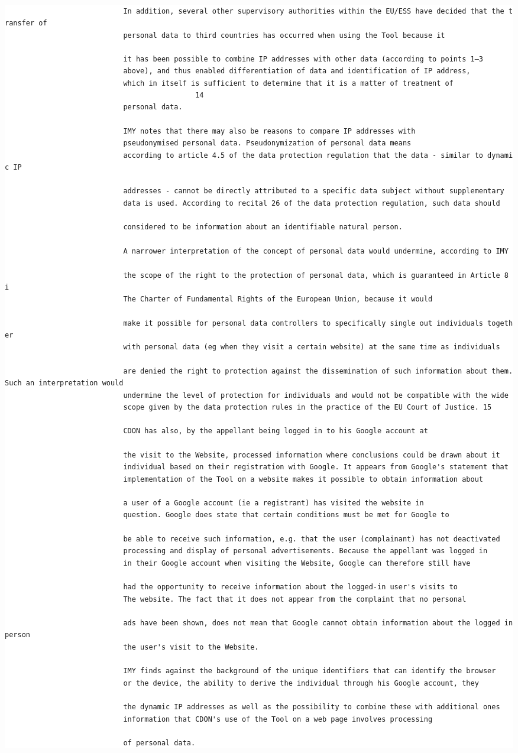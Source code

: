                                 In addition, several other supervisory authorities within the EU/ESS have decided that the transfer of
                                personal data to third countries has occurred when using the Tool because it

                                it has been possible to combine IP addresses with other data (according to points 1–3
                                above), and thus enabled differentiation of data and identification of IP address,
                                which in itself is sufficient to determine that it is a matter of treatment of
                                                 14
                                personal data.

                                IMY notes that there may also be reasons to compare IP addresses with
                                pseudonymised personal data. Pseudonymization of personal data means
                                according to article 4.5 of the data protection regulation that the data - similar to dynamic IP

                                addresses - cannot be directly attributed to a specific data subject without supplementary
                                data is used. According to recital 26 of the data protection regulation, such data should

                                considered to be information about an identifiable natural person.

                                A narrower interpretation of the concept of personal data would undermine, according to IMY

                                the scope of the right to the protection of personal data, which is guaranteed in Article 8 i
                                The Charter of Fundamental Rights of the European Union, because it would

                                make it possible for personal data controllers to specifically single out individuals together
                                with personal data (eg when they visit a certain website) at the same time as individuals

                                are denied the right to protection against the dissemination of such information about them. Such an interpretation would
                                undermine the level of protection for individuals and would not be compatible with the wide
                                scope given by the data protection rules in the practice of the EU Court of Justice. 15

                                CDON has also, by the appellant being logged in to his Google account at

                                the visit to the Website, processed information where conclusions could be drawn about it
                                individual based on their registration with Google. It appears from Google's statement that
                                implementation of the Tool on a website makes it possible to obtain information about

                                a user of a Google account (ie a registrant) has visited the website in
                                question. Google does state that certain conditions must be met for Google to

                                be able to receive such information, e.g. that the user (complainant) has not deactivated
                                processing and display of personal advertisements. Because the appellant was logged in
                                in their Google account when visiting the Website, Google can therefore still have

                                had the opportunity to receive information about the logged-in user's visits to
                                The website. The fact that it does not appear from the complaint that no personal

                                ads have been shown, does not mean that Google cannot obtain information about the logged in person
                                the user's visit to the Website.

                                IMY finds against the background of the unique identifiers that can identify the browser
                                or the device, the ability to derive the individual through his Google account, they

                                the dynamic IP addresses as well as the possibility to combine these with additional ones
                                information that CDON's use of the Tool on a web page involves processing

                                of personal data.
